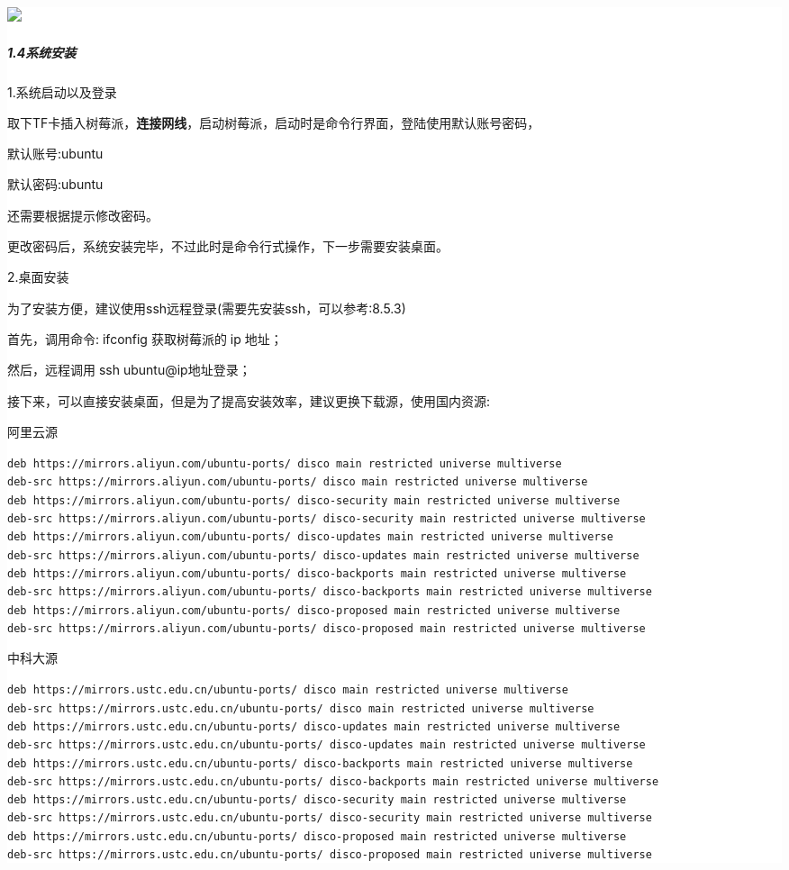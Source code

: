 ![](/assets/树莓派4b安装Ubuntu镜像烧录成功.PNG)

##### 1.4系统安装

1.系统启动以及登录

取下TF卡插入树莓派，**连接网线**，启动树莓派，启动时是命令行界面，登陆使用默认账号密码，

默认账号:ubuntu

默认密码:ubuntu

还需要根据提示修改密码。

更改密码后，系统安装完毕，不过此时是命令行式操作，下一步需要安装桌面。

2.桌面安装

为了安装方便，建议使用ssh远程登录\(需要先安装ssh，可以参考:8.5.3\)

首先，调用命令: ifconfig 获取树莓派的 ip 地址；

然后，远程调用 ssh ubuntu@ip地址登录；

接下来，可以直接安装桌面，但是为了提高安装效率，建议更换下载源，使用国内资源:

阿里云源

```
deb https://mirrors.aliyun.com/ubuntu-ports/ disco main restricted universe multiverse
deb-src https://mirrors.aliyun.com/ubuntu-ports/ disco main restricted universe multiverse
deb https://mirrors.aliyun.com/ubuntu-ports/ disco-security main restricted universe multiverse
deb-src https://mirrors.aliyun.com/ubuntu-ports/ disco-security main restricted universe multiverse
deb https://mirrors.aliyun.com/ubuntu-ports/ disco-updates main restricted universe multiverse
deb-src https://mirrors.aliyun.com/ubuntu-ports/ disco-updates main restricted universe multiverse
deb https://mirrors.aliyun.com/ubuntu-ports/ disco-backports main restricted universe multiverse
deb-src https://mirrors.aliyun.com/ubuntu-ports/ disco-backports main restricted universe multiverse
deb https://mirrors.aliyun.com/ubuntu-ports/ disco-proposed main restricted universe multiverse
deb-src https://mirrors.aliyun.com/ubuntu-ports/ disco-proposed main restricted universe multiverse
```

中科大源

```
deb https://mirrors.ustc.edu.cn/ubuntu-ports/ disco main restricted universe multiverse
deb-src https://mirrors.ustc.edu.cn/ubuntu-ports/ disco main restricted universe multiverse
deb https://mirrors.ustc.edu.cn/ubuntu-ports/ disco-updates main restricted universe multiverse
deb-src https://mirrors.ustc.edu.cn/ubuntu-ports/ disco-updates main restricted universe multiverse
deb https://mirrors.ustc.edu.cn/ubuntu-ports/ disco-backports main restricted universe multiverse
deb-src https://mirrors.ustc.edu.cn/ubuntu-ports/ disco-backports main restricted universe multiverse
deb https://mirrors.ustc.edu.cn/ubuntu-ports/ disco-security main restricted universe multiverse
deb-src https://mirrors.ustc.edu.cn/ubuntu-ports/ disco-security main restricted universe multiverse
deb https://mirrors.ustc.edu.cn/ubuntu-ports/ disco-proposed main restricted universe multiverse
deb-src https://mirrors.ustc.edu.cn/ubuntu-ports/ disco-proposed main restricted universe multiverse
```
